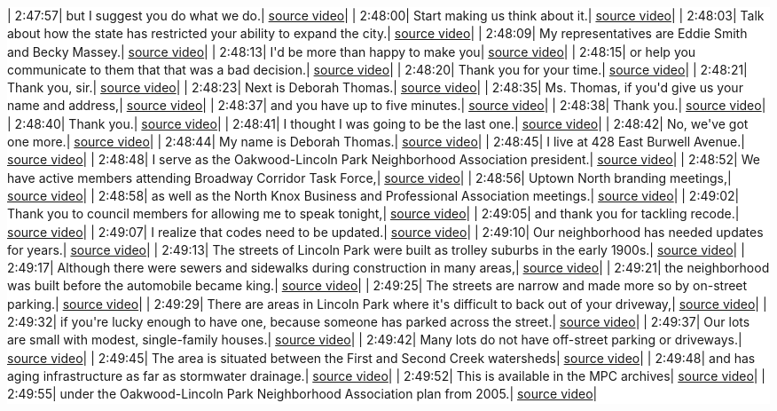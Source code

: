 | 2:47:57| but I suggest you do what we do.| [source video](https://archive.org/details/CityCouncilWorkshopR3877180920c?start=10077)|
| 2:48:00| Start making us think about it.| [source video](https://archive.org/details/CityCouncilWorkshopR3877180920c?start=10080)|
| 2:48:03| Talk about how the state has restricted your ability to expand the city.| [source video](https://archive.org/details/CityCouncilWorkshopR3877180920c?start=10083)|
| 2:48:09| My representatives are Eddie Smith and Becky Massey.| [source video](https://archive.org/details/CityCouncilWorkshopR3877180920c?start=10089)|
| 2:48:13| I'd be more than happy to make you| [source video](https://archive.org/details/CityCouncilWorkshopR3877180920c?start=10093)|
| 2:48:15| or help you communicate to them that that was a bad decision.| [source video](https://archive.org/details/CityCouncilWorkshopR3877180920c?start=10095)|
| 2:48:20| Thank you for your time.| [source video](https://archive.org/details/CityCouncilWorkshopR3877180920c?start=10100)|
| 2:48:21| Thank you, sir.| [source video](https://archive.org/details/CityCouncilWorkshopR3877180920c?start=10101)|
| 2:48:23| Next is Deborah Thomas.| [source video](https://archive.org/details/CityCouncilWorkshopR3877180920c?start=10103)|
| 2:48:35| Ms. Thomas, if you'd give us your name and address,| [source video](https://archive.org/details/CityCouncilWorkshopR3877180920c?start=10115)|
| 2:48:37| and you have up to five minutes.| [source video](https://archive.org/details/CityCouncilWorkshopR3877180920c?start=10117)|
| 2:48:38| Thank you.| [source video](https://archive.org/details/CityCouncilWorkshopR3877180920c?start=10118)|
| 2:48:40| Thank you.| [source video](https://archive.org/details/CityCouncilWorkshopR3877180920c?start=10120)|
| 2:48:41| I thought I was going to be the last one.| [source video](https://archive.org/details/CityCouncilWorkshopR3877180920c?start=10121)|
| 2:48:42| No, we've got one more.| [source video](https://archive.org/details/CityCouncilWorkshopR3877180920c?start=10122)|
| 2:48:44| My name is Deborah Thomas.| [source video](https://archive.org/details/CityCouncilWorkshopR3877180920c?start=10124)|
| 2:48:45| I live at 428 East Burwell Avenue.| [source video](https://archive.org/details/CityCouncilWorkshopR3877180920c?start=10125)|
| 2:48:48| I serve as the Oakwood-Lincoln Park Neighborhood Association president.| [source video](https://archive.org/details/CityCouncilWorkshopR3877180920c?start=10128)|
| 2:48:52| We have active members attending Broadway Corridor Task Force,| [source video](https://archive.org/details/CityCouncilWorkshopR3877180920c?start=10132)|
| 2:48:56| Uptown North branding meetings,| [source video](https://archive.org/details/CityCouncilWorkshopR3877180920c?start=10136)|
| 2:48:58| as well as the North Knox Business and Professional Association meetings.| [source video](https://archive.org/details/CityCouncilWorkshopR3877180920c?start=10138)|
| 2:49:02| Thank you to council members for allowing me to speak tonight,| [source video](https://archive.org/details/CityCouncilWorkshopR3877180920c?start=10142)|
| 2:49:05| and thank you for tackling recode.| [source video](https://archive.org/details/CityCouncilWorkshopR3877180920c?start=10145)|
| 2:49:07| I realize that codes need to be updated.| [source video](https://archive.org/details/CityCouncilWorkshopR3877180920c?start=10147)|
| 2:49:10| Our neighborhood has needed updates for years.| [source video](https://archive.org/details/CityCouncilWorkshopR3877180920c?start=10150)|
| 2:49:13| The streets of Lincoln Park were built as trolley suburbs in the early 1900s.| [source video](https://archive.org/details/CityCouncilWorkshopR3877180920c?start=10153)|
| 2:49:17| Although there were sewers and sidewalks during construction in many areas,| [source video](https://archive.org/details/CityCouncilWorkshopR3877180920c?start=10157)|
| 2:49:21| the neighborhood was built before the automobile became king.| [source video](https://archive.org/details/CityCouncilWorkshopR3877180920c?start=10161)|
| 2:49:25| The streets are narrow and made more so by on-street parking.| [source video](https://archive.org/details/CityCouncilWorkshopR3877180920c?start=10165)|
| 2:49:29| There are areas in Lincoln Park where it's difficult to back out of your driveway,| [source video](https://archive.org/details/CityCouncilWorkshopR3877180920c?start=10169)|
| 2:49:32| if you're lucky enough to have one, because someone has parked across the street.| [source video](https://archive.org/details/CityCouncilWorkshopR3877180920c?start=10172)|
| 2:49:37| Our lots are small with modest, single-family houses.| [source video](https://archive.org/details/CityCouncilWorkshopR3877180920c?start=10177)|
| 2:49:42| Many lots do not have off-street parking or driveways.| [source video](https://archive.org/details/CityCouncilWorkshopR3877180920c?start=10182)|
| 2:49:45| The area is situated between the First and Second Creek watersheds| [source video](https://archive.org/details/CityCouncilWorkshopR3877180920c?start=10185)|
| 2:49:48| and has aging infrastructure as far as stormwater drainage.| [source video](https://archive.org/details/CityCouncilWorkshopR3877180920c?start=10188)|
| 2:49:52| This is available in the MPC archives| [source video](https://archive.org/details/CityCouncilWorkshopR3877180920c?start=10192)|
| 2:49:55| under the Oakwood-Lincoln Park Neighborhood Association plan from 2005.| [source video](https://archive.org/details/CityCouncilWorkshopR3877180920c?start=10195)|